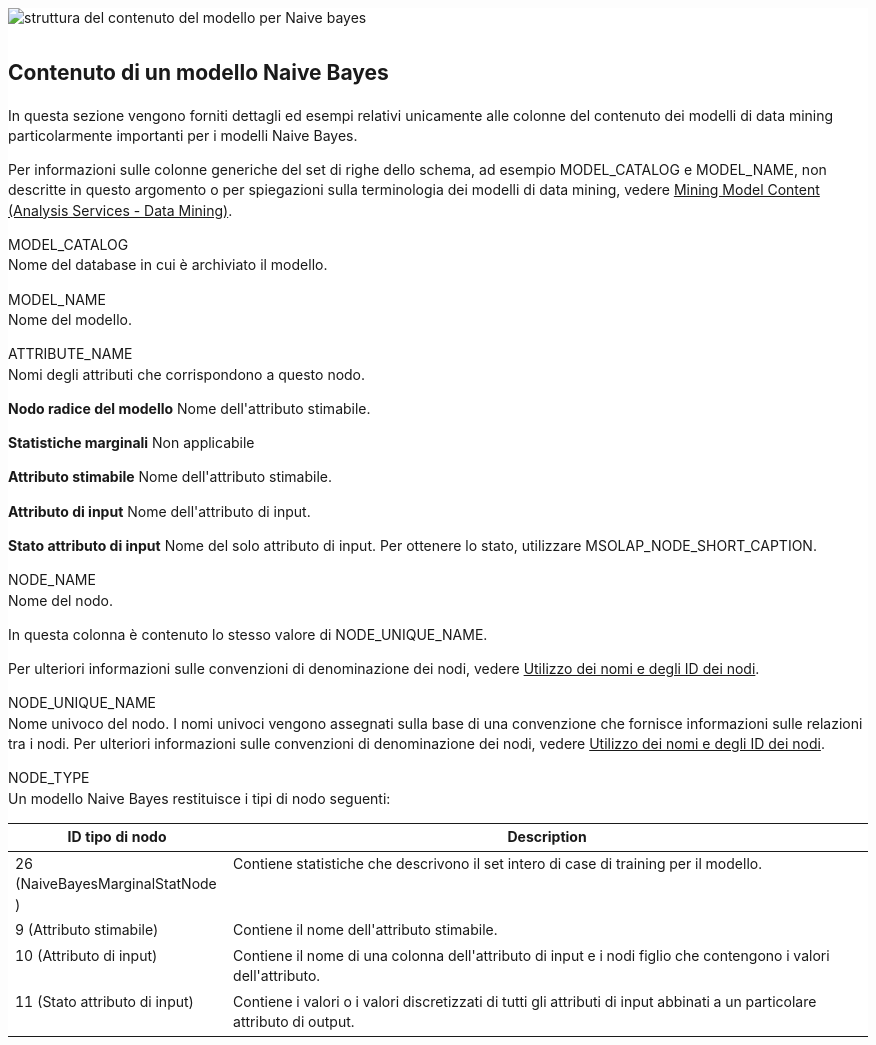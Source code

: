  ![struttura del contenuto del modello per Naive bayes](../../analysis-services/data-mining/media/modelcontentstructure-nb.gif "struttura del contenuto del modello per Naive bayes")  
  
## <a name="model-content-for-a-naive-bayes-model"></a>Contenuto di un modello Naive Bayes  
 In questa sezione vengono forniti dettagli ed esempi relativi unicamente alle colonne del contenuto dei modelli di data mining particolarmente importanti per i modelli Naive Bayes.  
  
 Per informazioni sulle colonne generiche del set di righe dello schema, ad esempio MODEL_CATALOG e MODEL_NAME, non descritte in questo argomento o per spiegazioni sulla terminologia dei modelli di data mining, vedere [Mining Model Content &#40;Analysis Services - Data Mining&#41;](../../analysis-services/data-mining/mining-model-content-analysis-services-data-mining.md).  
  
 MODEL_CATALOG  
 Nome del database in cui è archiviato il modello.  
  
 MODEL_NAME  
 Nome del modello.  
  
 ATTRIBUTE_NAME  
 Nomi degli attributi che corrispondono a questo nodo.  
  
 **Nodo radice del modello** Nome dell'attributo stimabile.  
  
 **Statistiche marginali** Non applicabile  
  
 **Attributo stimabile** Nome dell'attributo stimabile.  
  
 **Attributo di input** Nome dell'attributo di input.  
  
 **Stato attributo di input** Nome del solo attributo di input. Per ottenere lo stato, utilizzare MSOLAP_NODE_SHORT_CAPTION.  
  
 NODE_NAME  
 Nome del nodo.  
  
 In questa colonna è contenuto lo stesso valore di NODE_UNIQUE_NAME.  
  
 Per ulteriori informazioni sulle convenzioni di denominazione dei nodi, vedere [Utilizzo dei nomi e degli ID dei nodi](#bkmk_nodenames).  
  
 NODE_UNIQUE_NAME  
 Nome univoco del nodo. I nomi univoci vengono assegnati sulla base di una convenzione che fornisce informazioni sulle relazioni tra i nodi. Per ulteriori informazioni sulle convenzioni di denominazione dei nodi, vedere [Utilizzo dei nomi e degli ID dei nodi](#bkmk_nodenames).  
  
 NODE_TYPE  
 Un modello Naive Bayes restituisce i tipi di nodo seguenti:  
  
|ID tipo di nodo|Description|  
|------------------|-----------------|  
|26 (NaiveBayesMarginalStatNode)|Contiene statistiche che descrivono il set intero di case di training per il modello.|  
|9 (Attributo stimabile)|Contiene il nome dell'attributo stimabile.|  
|10 (Attributo di input)|Contiene il nome di una colonna dell'attributo di input e i nodi figlio che contengono i valori dell'attributo.|  
|11 (Stato attributo di input)|Contiene i valori o i valori discretizzati di tutti gli attributi di input abbinati a un particolare attributo di output.|  
  